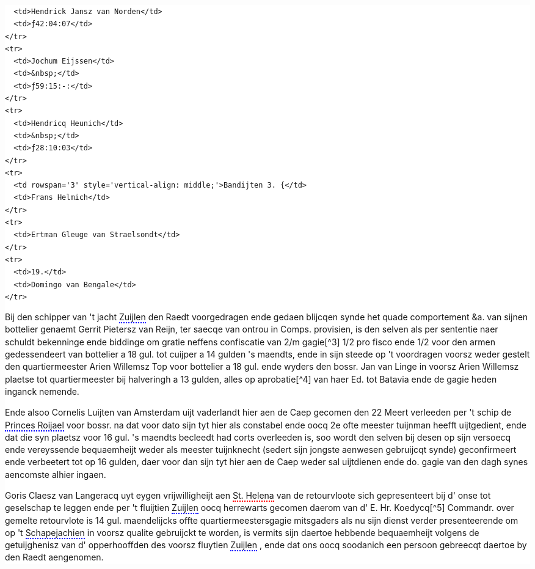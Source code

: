       <td>Hendrick Jansz van Norden</td>
      <td>ƒ42:04:07</td>
    </tr>
    <tr>
      <td>Jochum Eijssen</td>
      <td>&nbsp;</td>
      <td>ƒ59:15:-:</td>
    </tr>
    <tr>
      <td>Hendricq Heunich</td>
      <td>&nbsp;</td>
      <td>ƒ28:10:03</td>
    </tr>
    <tr>
      <td rowspan='3' style='vertical-align: middle;'>Bandijten 3. {</td>
      <td>Frans Helmich</td>
    </tr>
    <tr>
      <td>Ertman Gleuge van Straelsondt</td>
    </tr>
    <tr>
      <td>19.</td>
      <td>Domingo van Bengale</td>
    </tr>
  </tbody>
</table>

Bij den schipper van 't jacht <span style="border-bottom: 2px dotted #0000FF;">Zuijlen</span> den Raedt voorgedragen ende gedaen blijcqen synde het quade comportement &a. van sijnen bottelier genaemt Gerrit Pietersz van Reijn, ter saecqe van ontrou in Comps. provisien, is den selven als per sententie naer schuldt bekenninge ende biddinge om gratie neffens confiscatie van 2/m gagie[^3] 1/2 pro fisco ende 1/2 voor den armen gedessendeert van bottelier a 18 gul. tot cuijper a 14 gulden 's maendts, ende in sijn steede op 't voordragen voorsz weder gestelt den quartiermeester Arien Willemsz Top voor bottelier a 18 gul. ende wyders den bossr. Jan van Linge in voorsz Arien Willemsz plaetse tot quartiermeester bij halveringh a 13 gulden, alles op aprobatie[^4] van haer Ed. tot Batavia ende de gagie heden inganck nemende.

Ende alsoo Cornelis Luijten van Amsterdam uijt vaderlandt hier aen de Caep gecomen den 22 Meert verleeden per 't schip de <span style="border-bottom: 2px dotted #0000FF;">Princes Roijael</span> voor bossr. na dat voor dato sijn tyt hier als constabel ende oocq 2e ofte meester tuijnman heefft uijtgedient, ende dat die syn plaetsz voor 16 gul. 's maendts becleedt had corts overleeden is, soo wordt den selven bij desen op sijn versoecq ende vereyssende bequaemheijt weder als meester tuijnknecht (sedert sijn jongste aenwesen gebruijcqt synde) geconfirmeert ende verbeetert tot op 16 gulden, daer voor dan sijn tyt hier aen de Caep weder sal uijtdienen ende do. gagie van den dagh synes aencomste alhier ingaen.

Goris Claesz van Langeracq uyt eygen vrijwilligheijt aen <span style="border-bottom: 2px dotted #FF0000;">St. Helena</span> van de retourvloote sich gepresenteert bij d' onse tot geselschap te leggen ende per 't fluijtien <span style="border-bottom: 2px dotted #0000FF;">Zuijlen</span> oocq herrewarts gecomen daerom van d' E. Hr. Koedycq[^5] Commandr. over gemelte retourvlote is 14 gul. maendelijcks offte quartiermeestersgagie mitsgaders als nu sijn dienst verder presenteerende om op 't <span style="border-bottom: 2px dotted #0000FF;">Schapejachien</span> in voorsz qualite gebruijckt te worden, is vermits sijn daertoe hebbende bequaemheijt volgens de getuijghenisz van d' opperhooffden des voorsz fluytien <span style="border-bottom: 2px dotted #0000FF;">Zuijlen</span> , ende dat ons oocq soodanich een persoon gebreecqt daertoe by den Raedt aengenomen.

